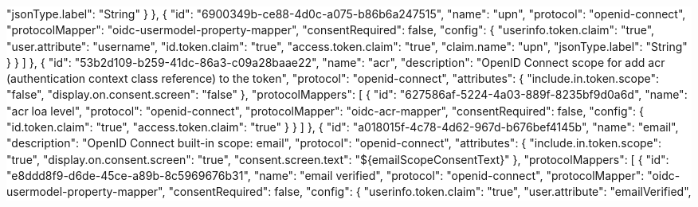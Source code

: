 "jsonType.label": "String"
}
},
{
"id": "6900349b-ce88-4d0c-a075-b86b6a247515",
"name": "upn",
"protocol": "openid-connect",
"protocolMapper": "oidc-usermodel-property-mapper",
"consentRequired": false,
"config": {
"userinfo.token.claim": "true",
"user.attribute": "username",
"id.token.claim": "true",
"access.token.claim": "true",
"claim.name": "upn",
"jsonType.label": "String"
}
}
]
},
{
"id": "53b2d109-b259-41dc-86a3-c09a28baae22",
"name": "acr",
"description": "OpenID Connect scope for add acr (authentication context class reference) to the token",
"protocol": "openid-connect",
"attributes": {
"include.in.token.scope": "false",
"display.on.consent.screen": "false"
},
"protocolMappers": [
{
"id": "627586af-5224-4a03-889f-8235bf9d0a6d",
"name": "acr loa level",
"protocol": "openid-connect",
"protocolMapper": "oidc-acr-mapper",
"consentRequired": false,
"config": {
"id.token.claim": "true",
"access.token.claim": "true"
}
}
]
},
{
"id": "a018015f-4c78-4d62-967d-b676bef4145b",
"name": "email",
"description": "OpenID Connect built-in scope: email",
"protocol": "openid-connect",
"attributes": {
"include.in.token.scope": "true",
"display.on.consent.screen": "true",
"consent.screen.text": "${emailScopeConsentText}"
},
"protocolMappers": [
{
"id": "e8ddd8f9-d6de-45ce-a89b-8c5969676b31",
"name": "email verified",
"protocol": "openid-connect",
"protocolMapper": "oidc-usermodel-property-mapper",
"consentRequired": false,
"config": {
"userinfo.token.claim": "true",
"user.attribute": "emailVerified",